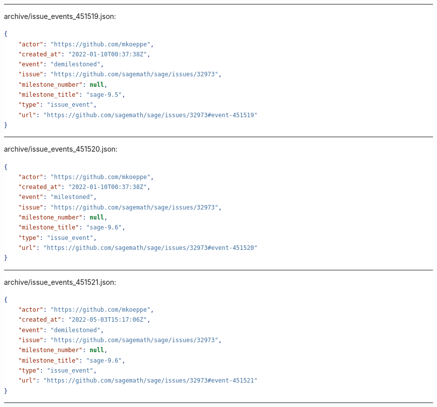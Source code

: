 

---

archive/issue_events_451519.json:
```json
{
    "actor": "https://github.com/mkoeppe",
    "created_at": "2022-01-10T00:37:38Z",
    "event": "demilestoned",
    "issue": "https://github.com/sagemath/sage/issues/32973",
    "milestone_number": null,
    "milestone_title": "sage-9.5",
    "type": "issue_event",
    "url": "https://github.com/sagemath/sage/issues/32973#event-451519"
}
```



---

archive/issue_events_451520.json:
```json
{
    "actor": "https://github.com/mkoeppe",
    "created_at": "2022-01-10T00:37:38Z",
    "event": "milestoned",
    "issue": "https://github.com/sagemath/sage/issues/32973",
    "milestone_number": null,
    "milestone_title": "sage-9.6",
    "type": "issue_event",
    "url": "https://github.com/sagemath/sage/issues/32973#event-451520"
}
```



---

archive/issue_events_451521.json:
```json
{
    "actor": "https://github.com/mkoeppe",
    "created_at": "2022-05-03T15:17:06Z",
    "event": "demilestoned",
    "issue": "https://github.com/sagemath/sage/issues/32973",
    "milestone_number": null,
    "milestone_title": "sage-9.6",
    "type": "issue_event",
    "url": "https://github.com/sagemath/sage/issues/32973#event-451521"
}
```



---

